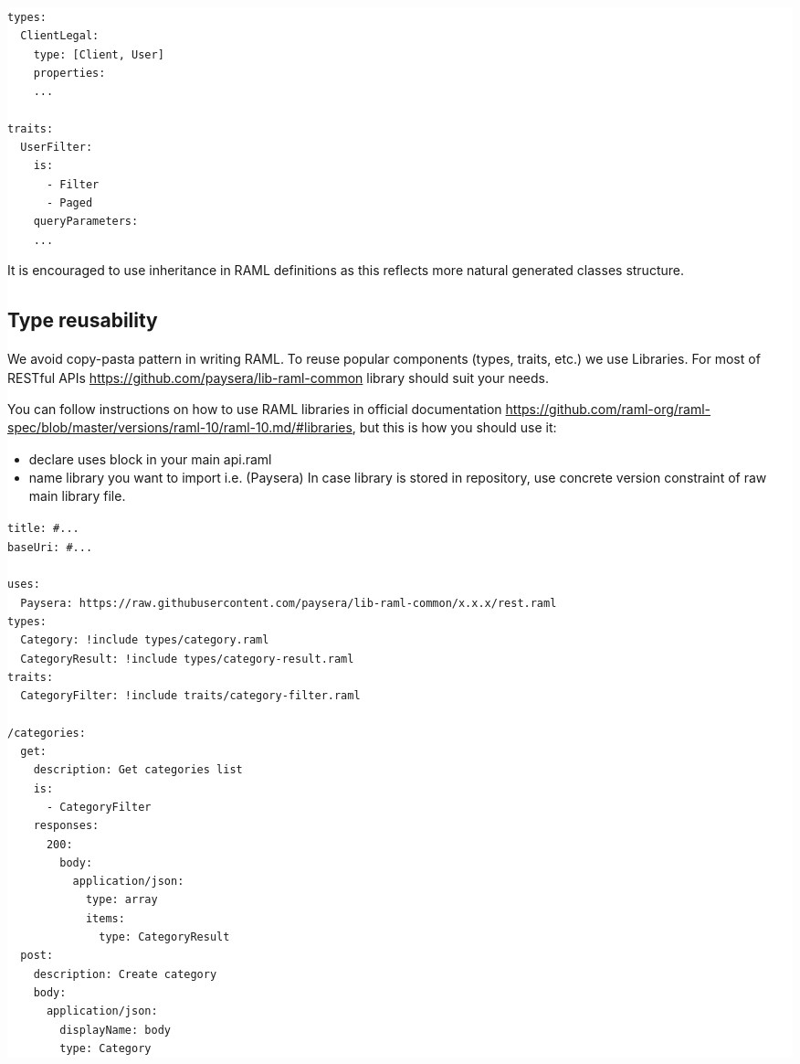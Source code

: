 ```
types:
  ClientLegal:
    type: [Client, User]
	properties:
	...

traits:
  UserFilter:
	is:
	  - Filter
	  - Paged
	queryParameters:
	...
```

It is encouraged to use inheritance in RAML definitions as this reflects more natural generated classes structure.

## Type reusability

We avoid copy-pasta pattern in writing RAML. To reuse popular components (types, traits, etc.) we use Libraries. For most of RESTful APIs https://github.com/paysera/lib-raml-common library should suit your needs.

You can follow instructions on how to use RAML libraries in official documentation https://github.com/raml-org/raml-spec/blob/master/versions/raml-10/raml-10.md/#libraries, but this is how you should use it:

* declare uses block in your main api.raml
* name library you want to import i.e. (Paysera) In case library is stored in repository, use concrete version constraint of raw main library file.

```
title: #...
baseUri: #...

uses:
  Paysera: https://raw.githubusercontent.com/paysera/lib-raml-common/x.x.x/rest.raml
types:
  Category: !include types/category.raml
  CategoryResult: !include types/category-result.raml
traits:
  CategoryFilter: !include traits/category-filter.raml

/categories:
  get:
    description: Get categories list
    is:
      - CategoryFilter
    responses:
      200:
        body:
          application/json:
            type: array
            items:
              type: CategoryResult
  post:
    description: Create category
    body:
      application/json:
        displayName: body
        type: Category
```
